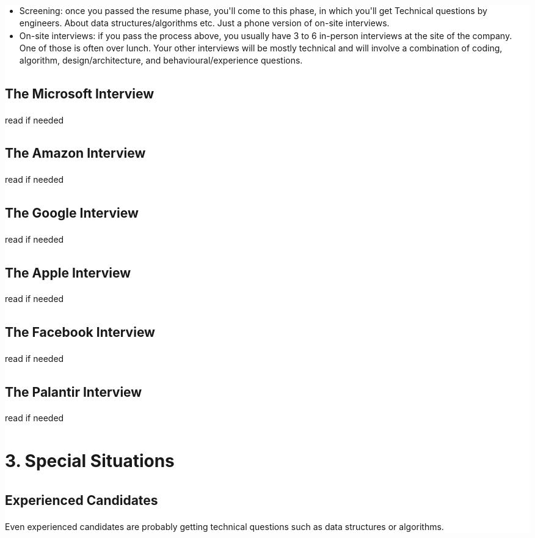 - Screening: once you passed the resume phase, you'll come to this phase, in which you'll get Technical questions by engineers. About data structures/algorithms etc. Just a phone version of on-site interviews.
- On-site interviews: if you pass the process above, you usually have 3 to 6 in-person interviews at the site of the company. One of those is often over lunch.  Your other interviews will be mostly technical and will involve a combination of coding, algorithm, design/architecture, and behavioural/experience questions.



## The Microsoft Interview

read if needed



## The Amazon Interview

read if needed



## The Google Interview

read if needed



## The Apple Interview

read if needed



## The Facebook Interview

read if needed



## The Palantir Interview

read if needed



# 3. Special Situations



## Experienced Candidates

Even experienced candidates are probably getting technical questions such as data structures or algorithms.


